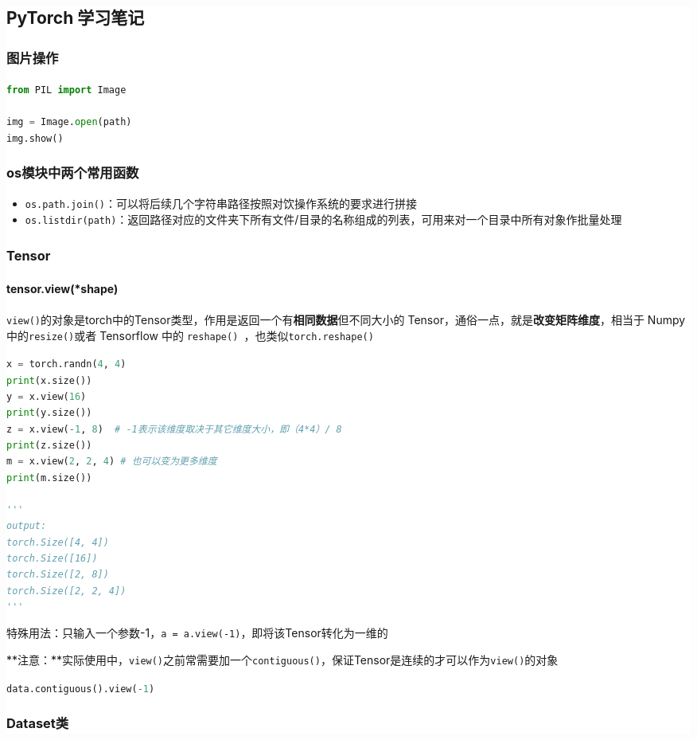 ## PyTorch 学习笔记

### 图片操作

~~~python
from PIL import Image

img = Image.open(path)
img.show()
~~~



### os模块中两个常用函数

+ `os.path.join()`：可以将后续几个字符串路径按照对饮操作系统的要求进行拼接
+ `os.listdir(path)`：返回路径对应的文件夹下所有文件/目录的名称组成的列表，可用来对一个目录中所有对象作批量处理



### Tensor

#### tensor.view(*shape)

`view()`的对象是torch中的Tensor类型，作用是返回一个有**相同数据**但不同大小的 Tensor，通俗一点，就是**改变矩阵维度**，相当于 Numpy 中的` resize() `或者 Tensorflow 中的 `reshape() `，也类似`torch.reshape()`

~~~python
x = torch.randn(4, 4)
print(x.size())
y = x.view(16)
print(y.size())
z = x.view(-1, 8)  # -1表示该维度取决于其它维度大小，即（4*4）/ 8
print(z.size())
m = x.view(2, 2, 4) # 也可以变为更多维度
print(m.size())

'''
output:
torch.Size([4, 4])
torch.Size([16])
torch.Size([2, 8])
torch.Size([2, 2, 4])
'''
~~~

特殊用法：只输入一个参数-1，`a = a.view(-1)`，即将该Tensor转化为一维的

**注意：**实际使用中，`view()`之前常需要加一个`contiguous()`，保证Tensor是连续的才可以作为`view()`的对象

~~~python
data.contiguous().view(-1)
~~~



### Dataset类
